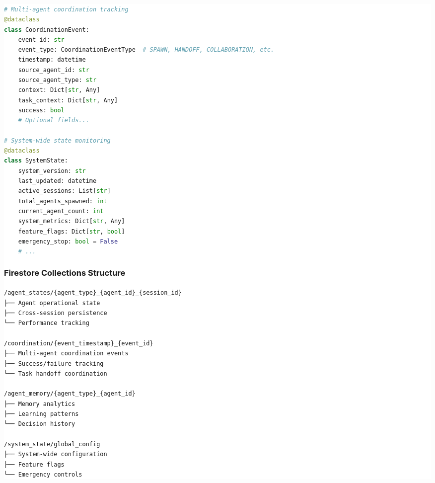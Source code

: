 ```python
# Multi-agent coordination tracking
@dataclass 
class CoordinationEvent:
    event_id: str
    event_type: CoordinationEventType  # SPAWN, HANDOFF, COLLABORATION, etc.
    timestamp: datetime
    source_agent_id: str
    source_agent_type: str
    context: Dict[str, Any]
    task_context: Dict[str, Any]
    success: bool
    # Optional fields...

# System-wide state monitoring
@dataclass
class SystemState:
    system_version: str
    last_updated: datetime
    active_sessions: List[str]
    total_agents_spawned: int
    current_agent_count: int
    system_metrics: Dict[str, Any]
    feature_flags: Dict[str, bool]
    emergency_stop: bool = False
    # ...
```

### Firestore Collections Structure

```
/agent_states/{agent_type}_{agent_id}_{session_id}
├── Agent operational state
├── Cross-session persistence
└── Performance tracking

/coordination/{event_timestamp}_{event_id}
├── Multi-agent coordination events
├── Success/failure tracking
└── Task handoff coordination

/agent_memory/{agent_type}_{agent_id}
├── Memory analytics
├── Learning patterns
└── Decision history

/system_state/global_config
├── System-wide configuration
├── Feature flags
└── Emergency controls
```

